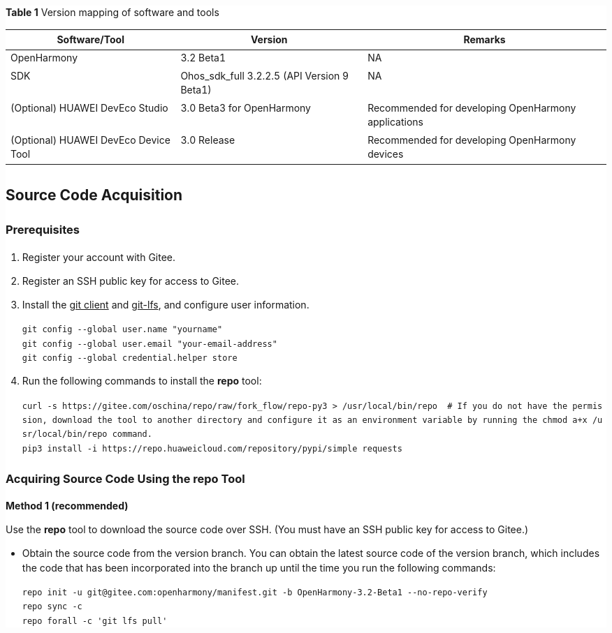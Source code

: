   **Table 1** Version mapping of software and tools

| Software/Tool| Version| Remarks|
| -------- | -------- | -------- |
| OpenHarmony | 3.2&nbsp;Beta1 | NA |
| SDK | Ohos_sdk_full&nbsp;3.2.2.5 (API&nbsp;Version&nbsp;9 Beta1) | NA |
| (Optional) HUAWEI DevEco Studio| 3.0 Beta3 for&nbsp;OpenHarmony | Recommended for developing OpenHarmony applications|
| (Optional) HUAWEI DevEco Device Tool| 3.0 Release | Recommended for developing OpenHarmony devices|


## Source Code Acquisition


### Prerequisites

1. Register your account with Gitee.

2. Register an SSH public key for access to Gitee.

3. Install the [git client](https://git-scm.com/book/en/v2/Getting-Started-Installing-Git) and [git-lfs](https://gitee.com/vcs-all-in-one/git-lfs?_from=gitee_search#downloading), and configure user information.
   
   ```
   git config --global user.name "yourname"
   git config --global user.email "your-email-address"
   git config --global credential.helper store
   ```

4. Run the following commands to install the **repo** tool:
   
   ```
   curl -s https://gitee.com/oschina/repo/raw/fork_flow/repo-py3 > /usr/local/bin/repo  # If you do not have the permission, download the tool to another directory and configure it as an environment variable by running the chmod a+x /usr/local/bin/repo command.
   pip3 install -i https://repo.huaweicloud.com/repository/pypi/simple requests
   ```


### Acquiring Source Code Using the repo Tool

**Method 1 (recommended)**

Use the **repo** tool to download the source code over SSH. (You must have an SSH public key for access to Gitee.)

- Obtain the source code from the version branch. You can obtain the latest source code of the version branch, which includes the code that has been incorporated into the branch up until the time you run the following commands:
  ```
  repo init -u git@gitee.com:openharmony/manifest.git -b OpenHarmony-3.2-Beta1 --no-repo-verify
  repo sync -c
  repo forall -c 'git lfs pull'
  ```

